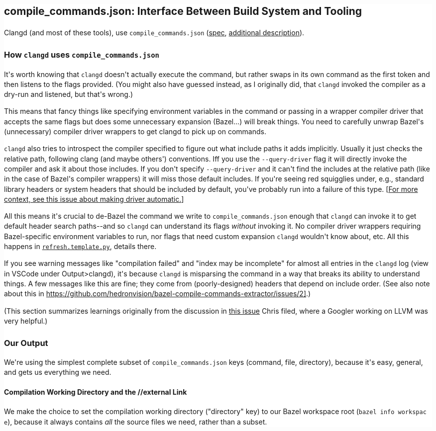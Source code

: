 ## compile_commands.json: Interface Between Build System and Tooling

Clangd (and most of these tools), use `compile_commands.json` ([spec](https://clang.llvm.org/docs/JSONCompilationDatabase.html), [additional description](https://sarcasm.github.io/notes/dev/compilation-database.html#bazel)).


### How `clangd` uses `compile_commands.json`

It's worth knowing that `clangd` doesn't actually execute the command, but rather swaps in its own command as the first token and then listens to the flags provided. (You might also have guessed instead, as I originally did, that `clangd` invoked the compiler as a dry-run and listened, but that's wrong.)

This means that fancy things like specifying environment variables in the command or passing in a wrapper compiler driver that accepts the same flags but does some unnecessary expansion (Bazel...) will break things. You need to carefully unwrap Bazel's (unnecessary) compiler driver wrappers to get clangd to pick up on commands.

`clangd` also tries to introspect the compiler specified to figure out what include paths it adds implicitly. Usually it just checks the relative path, following clang (and maybe others') conventions. Iff you use the `--query-driver` flag it will directly invoke the compiler and ask it about those includes. If you don't specify `--query-driver` and it can't find the includes at the relative path (like in the case of Bazel's compiler wrappers) it will miss those default includes. If you're seeing red squigglies under, e.g., standard library headers or system headers that should be included by default, you've probably run into a failure of this type. [[For more context, see this issue about making driver automatic.](https://github.com/clangd/clangd/issues/539)]

All this means it's crucial to de-Bazel the command we write to `compile_commands.json` enough that `clangd` can invoke it to get default header search paths--and so `clangd` can understand its flags *without* invoking it. No compiler driver wrappers requiring Bazel-specific environment variables to run, nor flags that need custom expansion `clangd` wouldn't know about, etc. All this happens in [`refresh.template.py`](./refresh.template.py), details there.

If you see warning messages like "compilation failed" and "index may be incomplete" for almost all entries in the `clangd` log (view in VSCode under Output>clangd), it's because `clangd` is misparsing the command in a way that breaks its ability to understand things. A few messages like this are fine; they come from (poorly-designed) headers that depend on include order. (See also note about this in https://github.com/hedronvision/bazel-compile-commands-extractor/issues/2].)

(This section summarizes learnings originally from the discussion in [this issue](https://github.com/clangd/clangd/issues/654) Chris filed, where a Googler working on LLVM was very helpful.)

### Our Output

We're using the simplest complete subset of `compile_commands.json` keys (command, file, directory), because it's easy, general, and gets us everything we need.

#### Compilation Working Directory and the //external Link

We make the choice to set the compilation working directory ("directory" key) to our Bazel workspace root (`bazel info workspace`), because it always contains *all* the source files we need, rather than a subset.
